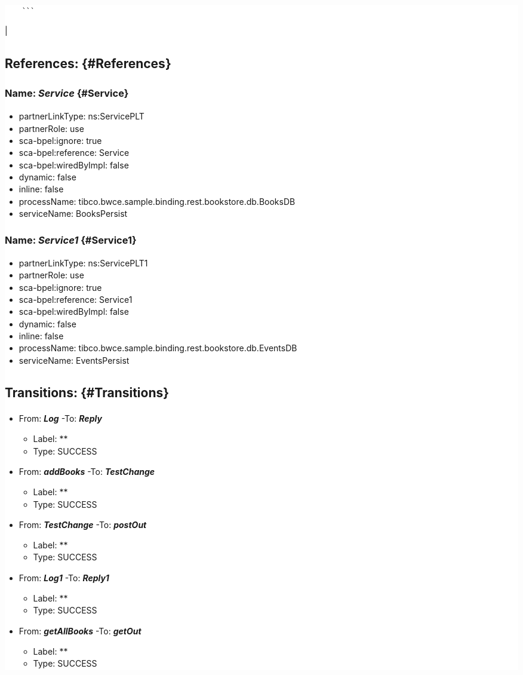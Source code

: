         ```

|


## References: {#References}

### Name: ***Service*** {#Service}

-   partnerLinkType: ns:ServicePLT
-   partnerRole: use
-   sca-bpel:ignore: true
-   sca-bpel:reference: Service
-   sca-bpel:wiredByImpl: false
-   dynamic: false
-   inline: false
-   processName: tibco.bwce.sample.binding.rest.bookstore.db.BooksDB
-   serviceName: BooksPersist

### Name: ***Service1*** {#Service1}

-   partnerLinkType: ns:ServicePLT1
-   partnerRole: use
-   sca-bpel:ignore: true
-   sca-bpel:reference: Service1
-   sca-bpel:wiredByImpl: false
-   dynamic: false
-   inline: false
-   processName: tibco.bwce.sample.binding.rest.bookstore.db.EventsDB
-   serviceName: EventsPersist

## Transitions: {#Transitions}

-   From: ***Log*** -To: ***Reply***
    -   Label: **
    -   Type: SUCCESS

-   From: ***addBooks*** -To: ***TestChange***
    -   Label: **
    -   Type: SUCCESS

-   From: ***TestChange*** -To: ***postOut***
    -   Label: **
    -   Type: SUCCESS

-   From: ***Log1*** -To: ***Reply1***
    -   Label: **
    -   Type: SUCCESS

-   From: ***getAllBooks*** -To: ***getOut***
    -   Label: **
    -   Type: SUCCESS

